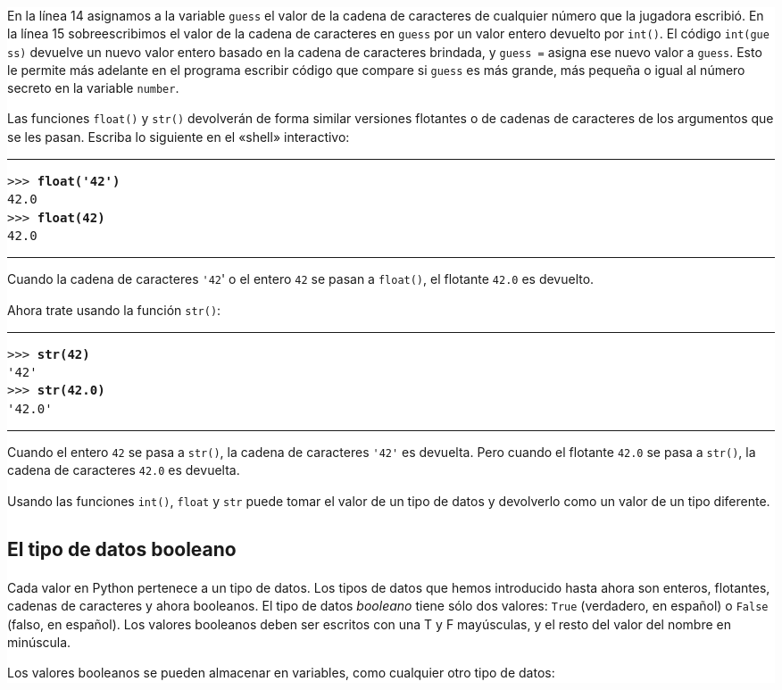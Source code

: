 En la línea 14 asignamos a la variable `guess` el valor de la cadena de
caracteres de cualquier número que la jugadora escribió. En la línea 15
sobreescribimos el valor de la cadena de caracteres en `guess` por un valor
entero devuelto por `int()`. El código `int(guess)` devuelve un nuevo valor
entero basado en la cadena de caracteres brindada, y `guess =` asigna ese
nuevo valor a `guess`. Esto le permite más adelante en el programa escribir
código que compare si `guess` es más grande, más pequeña o igual al número
secreto en la variable `number`.

Las funciones `float()` y `str()` devolverán de forma similar versiones
flotantes o de cadenas de caracteres de los argumentos que se les pasan.
Escriba lo siguiente en el «shell» interactivo:

***
<pre>
>>> <b>float('42')</b>
42.0
>>> <b>float(42)</b>
42.0
</pre>
***

Cuando la cadena de caracteres `'42`' o el entero `42` se pasan a `float()`,
el flotante `42.0` es devuelto.

Ahora trate usando la función `str()`:

***
<pre>
>>> <b>str(42)</b>
'42'
>>> <b>str(42.0)</b>
'42.0'
</pre>
***

Cuando el entero `42` se pasa a `str()`, la cadena de caracteres `'42'` es
devuelta. Pero cuando el flotante `42.0` se pasa a `str()`, la cadena de
caracteres `42.0` es devuelta.

Usando las funciones `int()`, `float` y `str` puede tomar el valor de un
tipo de datos y devolverlo como un valor de un tipo diferente.

## El tipo de datos booleano

Cada valor en Python pertenece a un tipo de datos. Los tipos de datos que
hemos introducido hasta ahora son enteros, flotantes, cadenas de caracteres y
ahora booleanos. El tipo de datos *booleano* tiene sólo dos valores: `True`
(verdadero, en español) o `False` (falso, en español). Los valores booleanos
deben ser escritos con una T y F mayúsculas, y el resto del valor del nombre
en minúscula.

Los valores booleanos se pueden almacenar en variables, como cualquier otro
tipo de datos:
